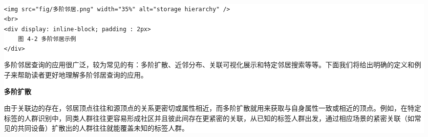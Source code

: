 	<img src="fig/多阶邻居.png" width="35%" alt="storage hierarchy" />
	<br>
	<div display: inline-block; padding : 2px>
		图 4-2 多阶邻居示例
	</div>
</center>


​	多阶邻居查询的应用很广泛，较为常见的有：多阶扩散、近邻分布、关联可视化展示和特定邻居搜索等等。下面我们将给出明确的定义和例子来帮助读者更好地理解多阶邻居查询的应用。

**多阶扩散**

​	由于关联边的存在，邻居顶点往往和源顶点的关系更密切或属性相近，而多阶扩散就用来获取与自身属性一致或相近的顶点。例如，在特定标签的人群识别中，同类人群往往更容易形成社区并且彼此间存在更紧密的关联，从已知的标签人群出发，通过相应场景的紧密关联（如常见的共同设备）扩散出的人群往往就能覆盖未知的标签人群。
